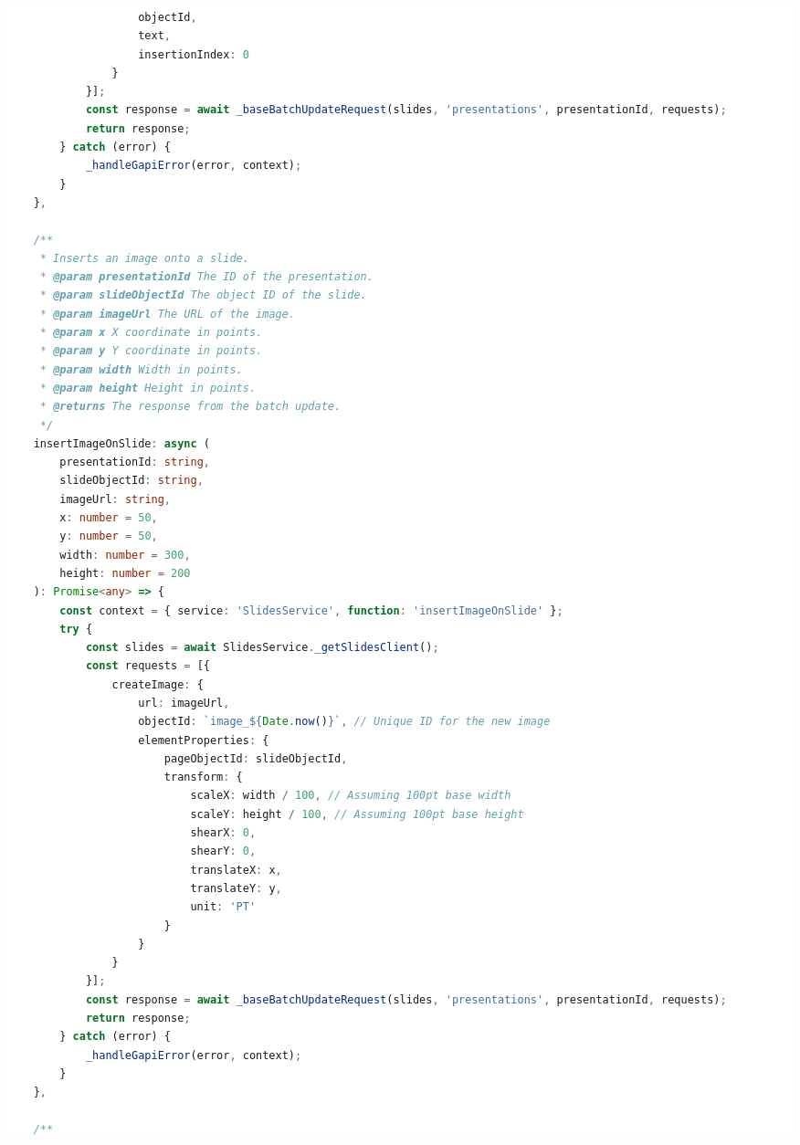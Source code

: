 ```typescript
                    objectId,
                    text,
                    insertionIndex: 0
                }
            }];
            const response = await _baseBatchUpdateRequest(slides, 'presentations', presentationId, requests);
            return response;
        } catch (error) {
            _handleGapiError(error, context);
        }
    },

    /**
     * Inserts an image onto a slide.
     * @param presentationId The ID of the presentation.
     * @param slideObjectId The object ID of the slide.
     * @param imageUrl The URL of the image.
     * @param x X coordinate in points.
     * @param y Y coordinate in points.
     * @param width Width in points.
     * @param height Height in points.
     * @returns The response from the batch update.
     */
    insertImageOnSlide: async (
        presentationId: string,
        slideObjectId: string,
        imageUrl: string,
        x: number = 50,
        y: number = 50,
        width: number = 300,
        height: number = 200
    ): Promise<any> => {
        const context = { service: 'SlidesService', function: 'insertImageOnSlide' };
        try {
            const slides = await SlidesService._getSlidesClient();
            const requests = [{
                createImage: {
                    url: imageUrl,
                    objectId: `image_${Date.now()}`, // Unique ID for the new image
                    elementProperties: {
                        pageObjectId: slideObjectId,
                        transform: {
                            scaleX: width / 100, // Assuming 100pt base width
                            scaleY: height / 100, // Assuming 100pt base height
                            shearX: 0,
                            shearY: 0,
                            translateX: x,
                            translateY: y,
                            unit: 'PT'
                        }
                    }
                }
            }];
            const response = await _baseBatchUpdateRequest(slides, 'presentations', presentationId, requests);
            return response;
        } catch (error) {
            _handleGapiError(error, context);
        }
    },

    /**
```